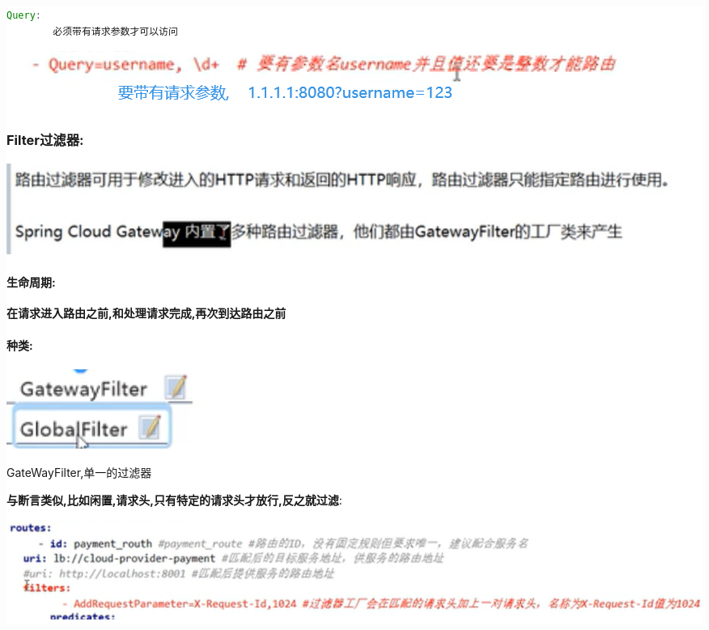 

```java
Query:
		必须带有请求参数才可以访问
```

<img src=".\图片\gateway的40.png"/>







### Filter过滤器:

<img src=".\图片\gateway的41.png"/>



#### 生命周期:

**在请求进入路由之前,和处理请求完成,再次到达路由之前**



#### 种类:

<img src=".\图片\gateway的42.png"/>

GateWayFilter,单一的过滤器

**与断言类似,比如闲置,请求头,只有特定的请求头才放行,反之就过滤**:

<img src=".\图片\gateway的43.png"/>
